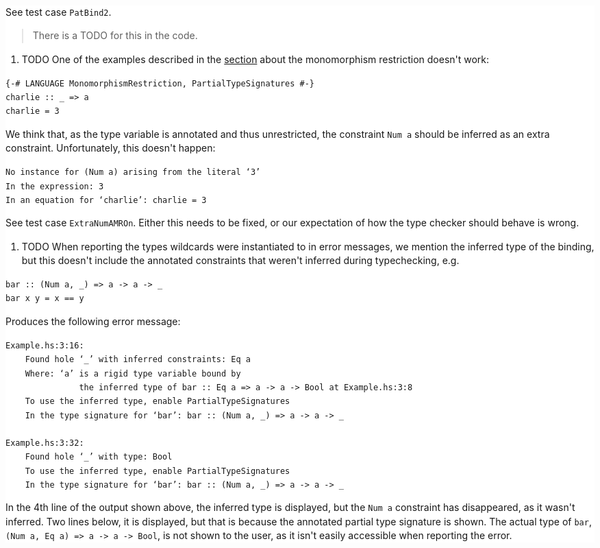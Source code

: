   See test case `PatBind2`.

>
>
> There is a TODO for this in the code.
>
>

1. TODO One of the examples described in the [section](partial-type-signatures#) about the monomorphism
  restriction doesn't work:

  ```wiki
  {-# LANGUAGE MonomorphismRestriction, PartialTypeSignatures #-}
  charlie :: _ => a
  charlie = 3
  ```

  We think that, as the type variable is annotated and thus unrestricted, the
  constraint `Num a` should be inferred as an extra constraint. Unfortunately,
  this doesn't happen:

  ```wiki
  No instance for (Num a) arising from the literal ‘3’
  In the expression: 3
  In an equation for ‘charlie’: charlie = 3
  ```

  See test case `ExtraNumAMROn`. Either this needs to be fixed, or our
  expectation of how the type checker should behave is wrong.

1. TODO When reporting the types wildcards were instantiated to in error messages,
  we mention the inferred type of the binding, but this doesn't include the
  annotated constraints that weren't inferred during typechecking, e.g.

  ```wiki
  bar :: (Num a, _) => a -> a -> _
  bar x y = x == y
  ```

  Produces the following error message:

  ```wiki
  Example.hs:3:16:
      Found hole ‘_’ with inferred constraints: Eq a
      Where: ‘a’ is a rigid type variable bound by
                 the inferred type of bar :: Eq a => a -> a -> Bool at Example.hs:3:8
      To use the inferred type, enable PartialTypeSignatures
      In the type signature for ‘bar’: bar :: (Num a, _) => a -> a -> _

  Example.hs:3:32:
      Found hole ‘_’ with type: Bool
      To use the inferred type, enable PartialTypeSignatures
      In the type signature for ‘bar’: bar :: (Num a, _) => a -> a -> _
  ```

  In the 4th line of the output shown above, the inferred type is displayed,
  but the `Num a` constraint has disappeared, as it wasn't inferred. Two lines
  below, it is displayed, but that is because the annotated partial type
  signature is shown. The actual type of `bar`, `(Num a, Eq a) => a -> a -> Bool`,
  is not shown to the user, as it isn't easily accessible when reporting the
  error.
